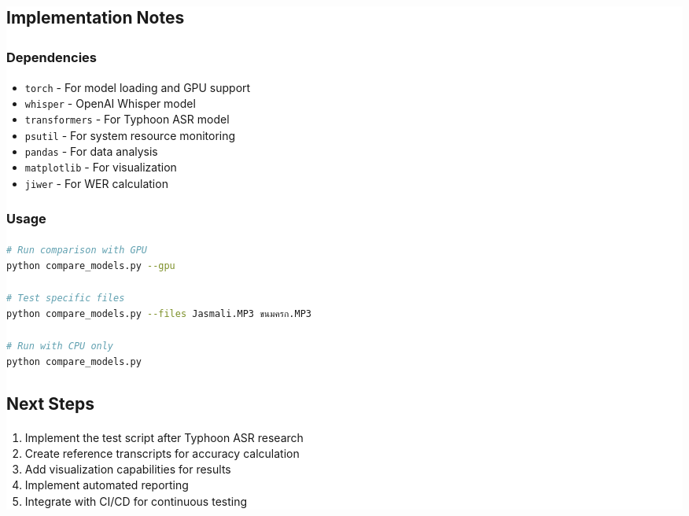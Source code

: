 ## Implementation Notes

### Dependencies
- `torch` - For model loading and GPU support
- `whisper` - OpenAI Whisper model
- `transformers` - For Typhoon ASR model
- `psutil` - For system resource monitoring
- `pandas` - For data analysis
- `matplotlib` - For visualization
- `jiwer` - For WER calculation

### Usage
```bash
# Run comparison with GPU
python compare_models.py --gpu

# Test specific files
python compare_models.py --files Jasmali.MP3 ขนมครก.MP3

# Run with CPU only
python compare_models.py
```

## Next Steps
1. Implement the test script after Typhoon ASR research
2. Create reference transcripts for accuracy calculation
3. Add visualization capabilities for results
4. Implement automated reporting
5. Integrate with CI/CD for continuous testing